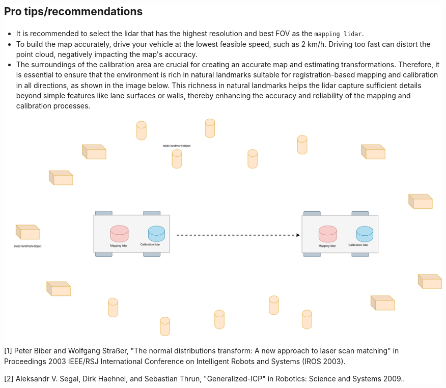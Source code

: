 ## Pro tips/recommendations

- It is recommended to select the lidar that has the highest resolution and best FOV as the `mapping lidar`.
- To build the map accurately, drive your vehicle at the lowest feasible speed, such as 2 km/h. Driving too fast can distort the point cloud, negatively impacting the map's accuracy.
- The surroundings of the calibration area are crucial for creating an accurate map and estimating transformations. Therefore, it is essential to ensure that the environment is rich in natural landmarks suitable for registration-based mapping and calibration in all directions, as shown in the image below. This richness in natural landmarks helps the lidar capture sufficient details beyond simple features like lane surfaces or walls, thereby enhancing the accuracy and reliability of the mapping and calibration processes.

<p align="center">
    <img src="../../docs/images/mapping_based_calibrator/mapping_based_vis.svg" alt="radar_reflector" width="900">
<p align="center">

[1] Peter Biber and Wolfgang Straßer, "The normal distributions transform: A new approach to laser scan matching" in Proceedings 2003 IEEE/RSJ International Conference on Intelligent Robots and Systems (IROS 2003). 

[2] Aleksandr V. Segal, Dirk Haehnel, and Sebastian Thrun, "Generalized-ICP" in Robotics: Science and Systems 2009.. 
